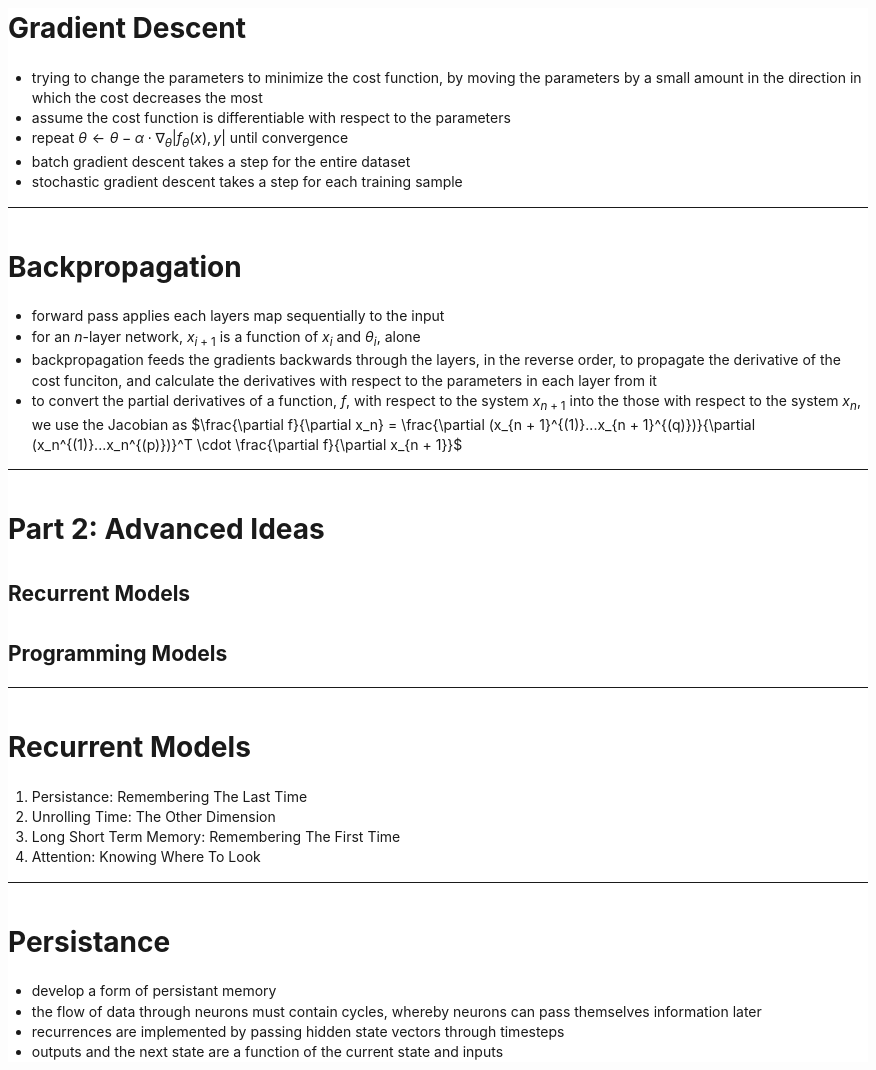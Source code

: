 # Gradient Descent

* trying to change the parameters to minimize the cost function, by moving the parameters by a small amount in the direction in which the cost decreases the most
* assume the cost function is differentiable with respect to the parameters
* repeat $\theta\leftarrow\theta-\alpha\cdot \nabla_\theta|f_\theta(x),y|$ until convergence
* batch gradient descent takes a step for the entire dataset
* stochastic gradient descent takes a step for each training sample

---

# Backpropagation

* forward pass applies each layers map sequentially to the input
* for an $n$-layer network, $x_{i + 1}$ is a function of $x_i$ and $\theta_i$, alone
* backpropagation feeds the gradients backwards through the layers, in the reverse order, to propagate the derivative of the cost funciton, and calculate the derivatives with respect to the parameters in each layer from it
* to convert the partial derivatives of a function, $f$, with respect to the system $x_{n + 1}$ into the those with respect to the system $x_n$, we use the Jacobian as $\frac{\partial f}{\partial x_n} = \frac{\partial (x_{n + 1}^{(1)}...x_{n + 1}^{(q)})}{\partial (x_n^{(1)}...x_n^{(p)})}^T \cdot \frac{\partial f}{\partial x_{n + 1}}$

---

# Part 2: Advanced Ideas
## Recurrent Models
## Programming Models

---

# Recurrent Models
1. Persistance: Remembering The Last Time
2. Unrolling Time: The Other Dimension
3. Long Short Term Memory: Remembering The First Time
4. Attention: Knowing Where To Look

---

# Persistance

* develop a form of persistant memory
* the flow of data through neurons must contain cycles, whereby neurons can pass themselves information later
* recurrences are implemented by passing hidden state vectors through timesteps
* outputs and the next state are a function of the current state and inputs
